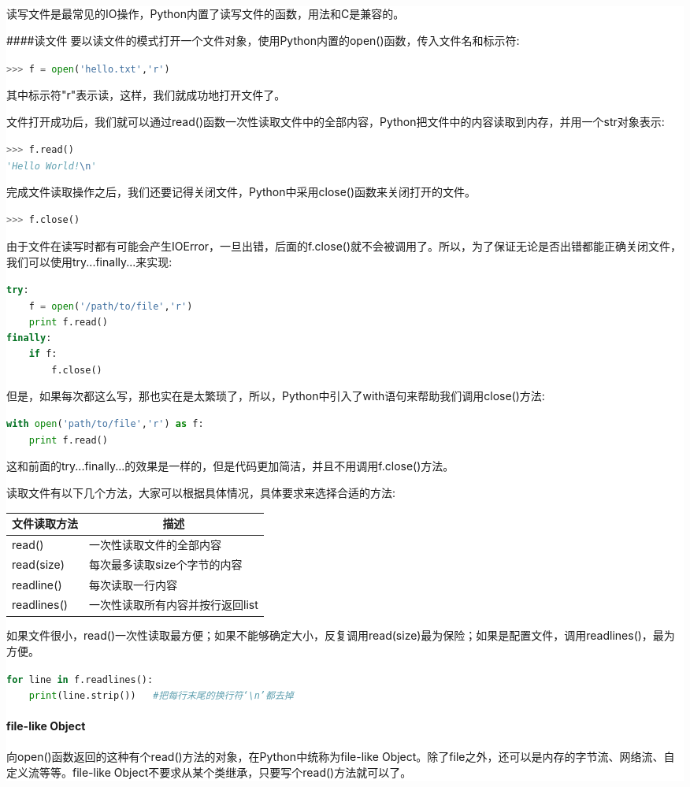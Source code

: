 读写文件是最常见的IO操作，Python内置了读写文件的函数，用法和C是兼容的。

####读文件
要以读文件的模式打开一个文件对象，使用Python内置的open()函数，传入文件名和标示符:
```python
>>> f = open('hello.txt','r')
```
其中标示符"r"表示读，这样，我们就成功地打开文件了。

文件打开成功后，我们就可以通过read()函数一次性读取文件中的全部内容，Python把文件中的内容读取到内存，并用一个str对象表示:
```python
>>> f.read()
'Hello World!\n'
```
完成文件读取操作之后，我们还要记得关闭文件，Python中采用close()函数来关闭打开的文件。
```python
>>> f.close()
```

由于文件在读写时都有可能会产生IOError，一旦出错，后面的f.close()就不会被调用了。所以，为了保证无论是否出错都能正确关闭文件，我们可以使用try...finally...来实现:
```python
try:
	f = open('/path/to/file','r')
    print f.read()
finally:
	if f:
    	f.close()
```
但是，如果每次都这么写，那也实在是太繁琐了，所以，Python中引入了with语句来帮助我们调用close()方法:
```python
with open('path/to/file','r') as f:
	print f.read()
```
这和前面的try...finally...的效果是一样的，但是代码更加简洁，并且不用调用f.close()方法。

读取文件有以下几个方法，大家可以根据具体情况，具体要求来选择合适的方法:

| 文件读取方法       |              描述              |
|------------------|--------------------------------|
|    read()        |  一次性读取文件的全部内容          |
|    read(size)    |   每次最多读取size个字节的内容     |
|    readline()    |   每次读取一行内容                |
|    readlines()   |   一次性读取所有内容并按行返回list  |

如果文件很小，read()一次性读取最方便；如果不能够确定大小，反复调用read(size)最为保险；如果是配置文件，调用readlines()，最为方便。
```python
for line in f.readlines():
	print(line.strip())   #把每行末尾的换行符‘\n’都去掉
```

#### file-like Object
向open()函数返回的这种有个read()方法的对象，在Python中统称为file-like Object。除了file之外，还可以是内存的字节流、网络流、自定义流等等。file-like Object不要求从某个类继承，只要写个read()方法就可以了。
